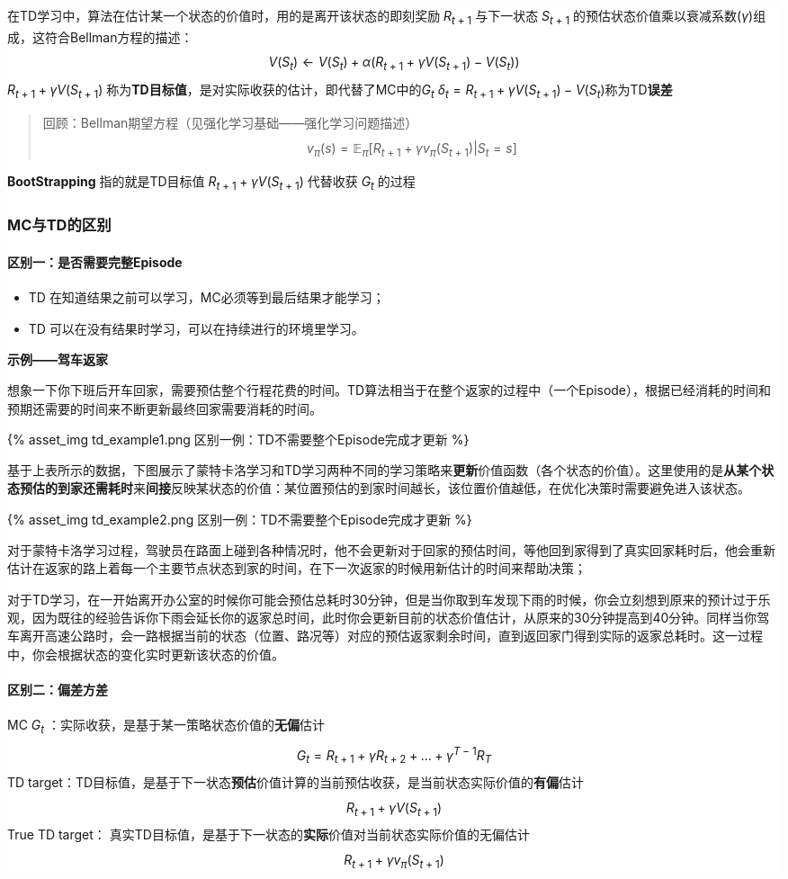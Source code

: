 在TD学习中，算法在估计某一个状态的价值时，用的是离开该状态的即刻奖励 $R_{t+1}$  与下一状态 $S_{t+1}$  的预估状态价值乘以衰减系数($\gamma$)组成，这符合Bellman方程的描述：
$$
V \left( S _ { t } \right) \leftarrow V \left( S _ { t } \right) + \alpha \left( R _ { t + 1 } + \gamma V \left( S _ { t + 1 } \right) - V \left( S _ { t } \right) \right)
$$
$R _ { t + 1 } + \gamma V \left( S _ { t + 1 } \right)$ 称为**TD目标值**，是对实际收获的估计，即代替了MC中的$G_t$
$\delta _ { t } = R _ { t + 1 } + \gamma V \left( S _ { t + 1 } \right) - V \left( S _ { t } \right)$称为TD**误差**

> 回顾：Bellman期望方程（见强化学习基础——强化学习问题描述）
> $$
> v _ { \pi } ( s ) = \mathbb { E } _ { \pi } \left[ R _ { t + 1 } + \gamma v _ { \pi } \left( S _ { t + 1 } \right) | S _ { t } = s \right]
> $$

**BootStrapping** 指的就是TD目标值 $R _ { t + 1 } + \gamma V \left( S _ { t + 1 } \right)$  代替收获 $G_t$  的过程



### MC与TD的区别

#### 区别一：是否需要完整Episode

- TD 在知道结果之前可以学习，MC必须等到最后结果才能学习；

- TD 可以在没有结果时学习，可以在持续进行的环境里学习。

**示例——驾车返家**

想象一下你下班后开车回家，需要预估整个行程花费的时间。TD算法相当于在整个返家的过程中（一个Episode），根据已经消耗的时间和预期还需要的时间来不断更新最终回家需要消耗的时间。

{% asset_img td_example1.png 区别一例：TD不需要整个Episode完成才更新 %}

基于上表所示的数据，下图展示了蒙特卡洛学习和TD学习两种不同的学习策略来**更新**价值函数（各个状态的价值）。这里使用的是**从某个状态预估的到家还需耗时**来**间接**反映某状态的价值：某位置预估的到家时间越长，该位置价值越低，在优化决策时需要避免进入该状态。

{% asset_img td_example2.png 区别一例：TD不需要整个Episode完成才更新 %}

对于蒙特卡洛学习过程，驾驶员在路面上碰到各种情况时，他不会更新对于回家的预估时间，等他回到家得到了真实回家耗时后，他会重新估计在返家的路上着每一个主要节点状态到家的时间，在下一次返家的时候用新估计的时间来帮助决策；

对于TD学习，在一开始离开办公室的时候你可能会预估总耗时30分钟，但是当你取到车发现下雨的时候，你会立刻想到原来的预计过于乐观，因为既往的经验告诉你下雨会延长你的返家总时间，此时你会更新目前的状态价值估计，从原来的30分钟提高到40分钟。同样当你驾车离开高速公路时，会一路根据当前的状态（位置、路况等）对应的预估返家剩余时间，直到返回家门得到实际的返家总耗时。这一过程中，你会根据状态的变化实时更新该状态的价值。

#### 区别二：偏差方差

MC $G_t$ ：实际收获，是基于某一策略状态价值的**无偏**估计
$$
G _ { t } = R _ { t + 1 } + \gamma R _ { t + 2 } + \ldots + \gamma ^ { T - 1 } R _ { T }
$$
TD target：TD目标值，是基于下一状态**预估**价值计算的当前预估收获，是当前状态实际价值的**有偏**估计
$$
R _ { t + 1 } + \gamma V \left( S _ { t + 1 } \right)
$$
True TD target： 真实TD目标值，是基于下一状态的**实际**价值对当前状态实际价值的无偏估计
$$
R _ { t + 1 } + \gamma v _ { \pi } \left( S _ { t + 1 } \right)
$$
